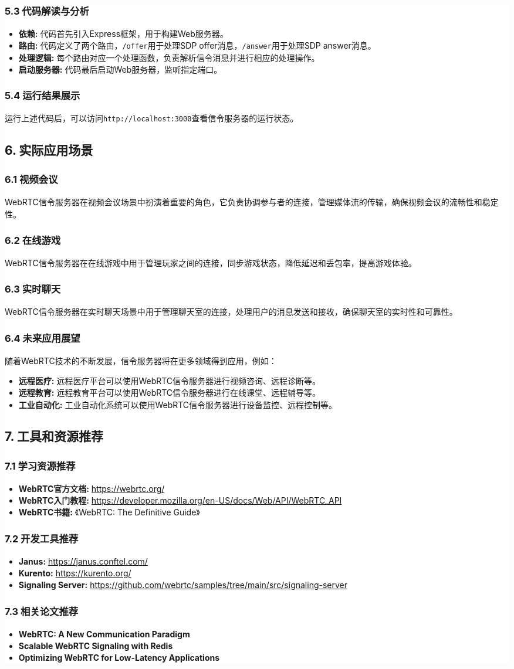 ### 5.3 代码解读与分析

* **依赖:** 代码首先引入Express框架，用于构建Web服务器。
* **路由:** 代码定义了两个路由，`/offer`用于处理SDP offer消息，`/answer`用于处理SDP answer消息。
* **处理逻辑:** 每个路由对应一个处理函数，负责解析信令消息并进行相应的处理操作。
* **启动服务器:** 代码最后启动Web服务器，监听指定端口。

### 5.4 运行结果展示

运行上述代码后，可以访问`http://localhost:3000`查看信令服务器的运行状态。

## 6. 实际应用场景

### 6.1 视频会议

WebRTC信令服务器在视频会议场景中扮演着重要的角色，它负责协调参与者的连接，管理媒体流的传输，确保视频会议的流畅性和稳定性。

### 6.2 在线游戏

WebRTC信令服务器在在线游戏中用于管理玩家之间的连接，同步游戏状态，降低延迟和丢包率，提高游戏体验。

### 6.3 实时聊天

WebRTC信令服务器在实时聊天场景中用于管理聊天室的连接，处理用户的消息发送和接收，确保聊天室的实时性和可靠性。

### 6.4 未来应用展望

随着WebRTC技术的不断发展，信令服务器将在更多领域得到应用，例如：

* **远程医疗:** 远程医疗平台可以使用WebRTC信令服务器进行视频咨询、远程诊断等。
* **远程教育:** 远程教育平台可以使用WebRTC信令服务器进行在线课堂、远程辅导等。
* **工业自动化:** 工业自动化系统可以使用WebRTC信令服务器进行设备监控、远程控制等。

## 7. 工具和资源推荐

### 7.1 学习资源推荐

* **WebRTC官方文档:** https://webrtc.org/
* **WebRTC入门教程:** https://developer.mozilla.org/en-US/docs/Web/API/WebRTC_API
* **WebRTC书籍:** 《WebRTC: The Definitive Guide》

### 7.2 开发工具推荐

* **Janus:** https://janus.conftel.com/
* **Kurento:** https://kurento.org/
* **Signaling Server:** https://github.com/webrtc/samples/tree/main/src/signaling-server

### 7.3 相关论文推荐

* **WebRTC: A New Communication Paradigm**
* **Scalable WebRTC Signaling with Redis**
* **Optimizing WebRTC for Low-Latency Applications**
